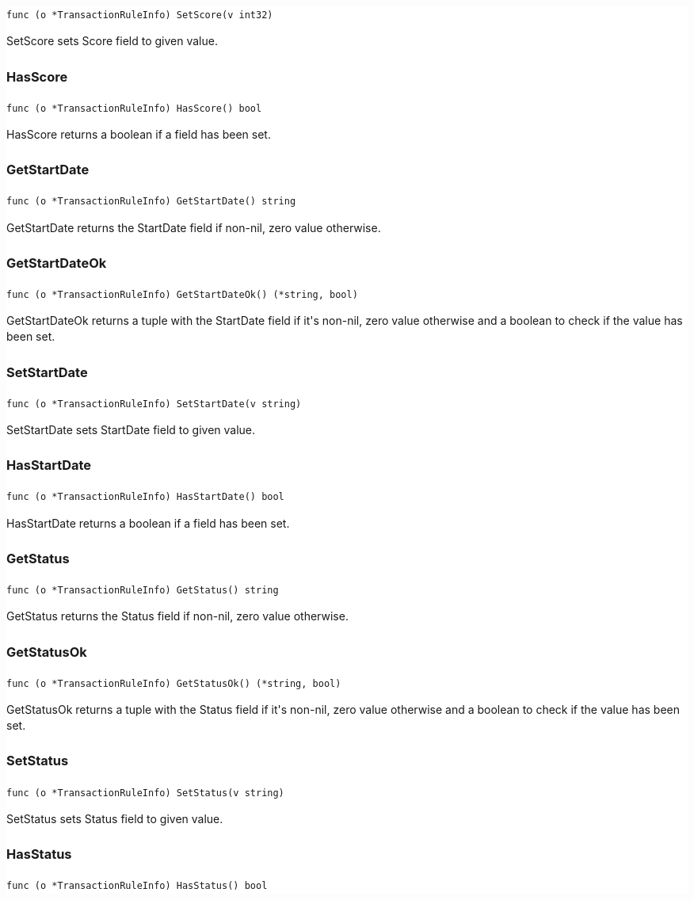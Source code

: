 `func (o *TransactionRuleInfo) SetScore(v int32)`

SetScore sets Score field to given value.

### HasScore

`func (o *TransactionRuleInfo) HasScore() bool`

HasScore returns a boolean if a field has been set.

### GetStartDate

`func (o *TransactionRuleInfo) GetStartDate() string`

GetStartDate returns the StartDate field if non-nil, zero value otherwise.

### GetStartDateOk

`func (o *TransactionRuleInfo) GetStartDateOk() (*string, bool)`

GetStartDateOk returns a tuple with the StartDate field if it's non-nil, zero value otherwise
and a boolean to check if the value has been set.

### SetStartDate

`func (o *TransactionRuleInfo) SetStartDate(v string)`

SetStartDate sets StartDate field to given value.

### HasStartDate

`func (o *TransactionRuleInfo) HasStartDate() bool`

HasStartDate returns a boolean if a field has been set.

### GetStatus

`func (o *TransactionRuleInfo) GetStatus() string`

GetStatus returns the Status field if non-nil, zero value otherwise.

### GetStatusOk

`func (o *TransactionRuleInfo) GetStatusOk() (*string, bool)`

GetStatusOk returns a tuple with the Status field if it's non-nil, zero value otherwise
and a boolean to check if the value has been set.

### SetStatus

`func (o *TransactionRuleInfo) SetStatus(v string)`

SetStatus sets Status field to given value.

### HasStatus

`func (o *TransactionRuleInfo) HasStatus() bool`
